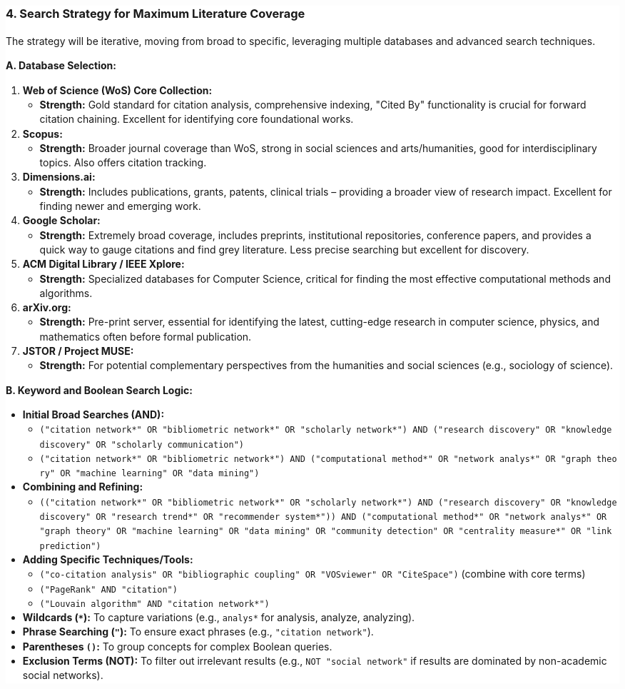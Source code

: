 ### 4. Search Strategy for Maximum Literature Coverage

The strategy will be iterative, moving from broad to specific, leveraging multiple databases and advanced search techniques.

**A. Database Selection:**

1.  **Web of Science (WoS) Core Collection:**
    *   **Strength:** Gold standard for citation analysis, comprehensive indexing, "Cited By" functionality is crucial for forward citation chaining. Excellent for identifying core foundational works.
2.  **Scopus:**
    *   **Strength:** Broader journal coverage than WoS, strong in social sciences and arts/humanities, good for interdisciplinary topics. Also offers citation tracking.
3.  **Dimensions.ai:**
    *   **Strength:** Includes publications, grants, patents, clinical trials – providing a broader view of research impact. Excellent for finding newer and emerging work.
4.  **Google Scholar:**
    *   **Strength:** Extremely broad coverage, includes preprints, institutional repositories, conference papers, and provides a quick way to gauge citations and find grey literature. Less precise searching but excellent for discovery.
5.  **ACM Digital Library / IEEE Xplore:**
    *   **Strength:** Specialized databases for Computer Science, critical for finding the most effective computational methods and algorithms.
6.  **arXiv.org:**
    *   **Strength:** Pre-print server, essential for identifying the latest, cutting-edge research in computer science, physics, and mathematics often before formal publication.
7.  **JSTOR / Project MUSE:**
    *   **Strength:** For potential complementary perspectives from the humanities and social sciences (e.g., sociology of science).

**B. Keyword and Boolean Search Logic:**

*   **Initial Broad Searches (AND):**
    *   `("citation network*" OR "bibliometric network*" OR "scholarly network*") AND ("research discovery" OR "knowledge discovery" OR "scholarly communication")`
    *   `("citation network*" OR "bibliometric network*") AND ("computational method*" OR "network analys*" OR "graph theory" OR "machine learning" OR "data mining")`
*   **Combining and Refining:**
    *   `(("citation network*" OR "bibliometric network*" OR "scholarly network*") AND ("research discovery" OR "knowledge discovery" OR "research trend*" OR "recommender system*")) AND ("computational method*" OR "network analys*" OR "graph theory" OR "machine learning" OR "data mining" OR "community detection" OR "centrality measure*" OR "link prediction")`
*   **Adding Specific Techniques/Tools:**
    *   `("co-citation analysis" OR "bibliographic coupling" OR "VOSviewer" OR "CiteSpace")` (combine with core terms)
    *   `("PageRank" AND "citation")`
    *   `("Louvain algorithm" AND "citation network*")`
*   **Wildcards (`*`):** To capture variations (e.g., `analys*` for analysis, analyze, analyzing).
*   **Phrase Searching (`"`):** To ensure exact phrases (e.g., `"citation network"`).
*   **Parentheses `()`:** To group concepts for complex Boolean queries.
*   **Exclusion Terms (NOT):** To filter out irrelevant results (e.g., `NOT "social network"` if results are dominated by non-academic social networks).
